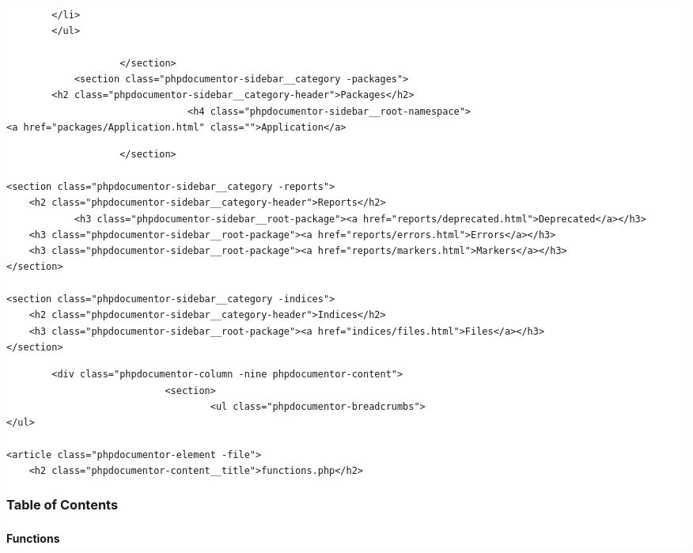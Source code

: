             </li>
            </ul>

                        </section>
                <section class="phpdocumentor-sidebar__category -packages">
            <h2 class="phpdocumentor-sidebar__category-header">Packages</h2>
                                    <h4 class="phpdocumentor-sidebar__root-namespace">
    <a href="packages/Application.html" class="">Application</a>
</h4>

                        </section>
            
    <section class="phpdocumentor-sidebar__category -reports">
        <h2 class="phpdocumentor-sidebar__category-header">Reports</h2>
                <h3 class="phpdocumentor-sidebar__root-package"><a href="reports/deprecated.html">Deprecated</a></h3>
        <h3 class="phpdocumentor-sidebar__root-package"><a href="reports/errors.html">Errors</a></h3>
        <h3 class="phpdocumentor-sidebar__root-package"><a href="reports/markers.html">Markers</a></h3>
    </section>

    <section class="phpdocumentor-sidebar__category -indices">
        <h2 class="phpdocumentor-sidebar__category-header">Indices</h2>
        <h3 class="phpdocumentor-sidebar__root-package"><a href="indices/files.html">Files</a></h3>
    </section>
</aside>

            <div class="phpdocumentor-column -nine phpdocumentor-content">
                                <section>
                                        <ul class="phpdocumentor-breadcrumbs">
    </ul>

    <article class="phpdocumentor-element -file">
        <h2 class="phpdocumentor-content__title">functions.php</h2>

        
        
        
        


        
<h3 id="toc">
    Table of Contents
    <a href="files/vendor-nikic-fast-route-src-functions.html#toc" class="headerlink"><i class="fas fa-link"></i></a>

</h3>











<h4 id="toc-functions">
    Functions
    <a href="files/vendor-nikic-fast-route-src-functions.html#toc-functions" class="headerlink"><i class="fas fa-link"></i></a>
